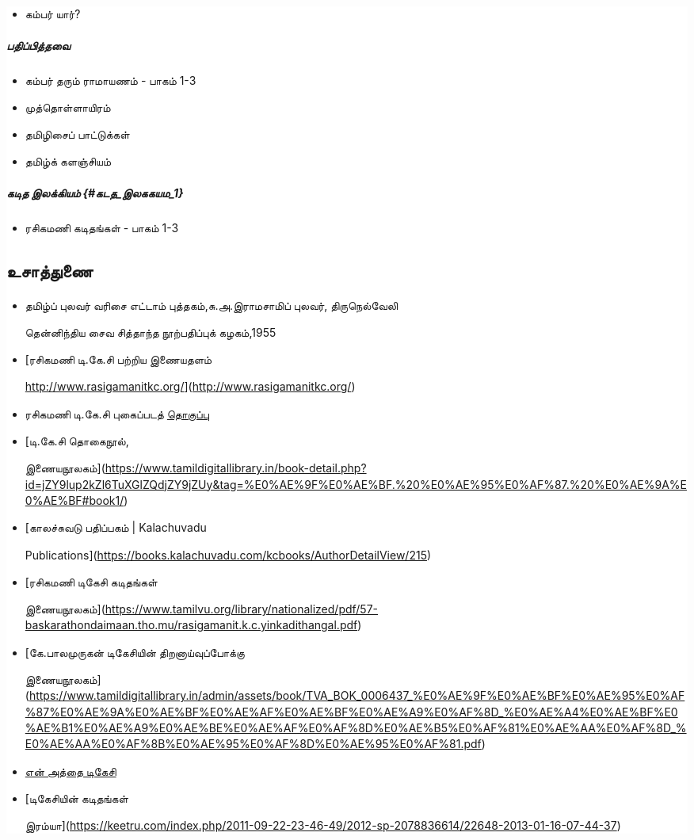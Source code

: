 -   கம்பர் யார்?



##### பதிப்பித்தவை



-   கம்பர் தரும் ராமாயணம் - பாகம் 1-3

-   முத்தொள்ளாயிரம்

-   தமிழிசைப் பாட்டுக்கள்

-   தமிழ்க் களஞ்சியம்



##### கடித இலக்கியம் {#கடத_இலககயம_1}



-   ரசிகமணி கடிதங்கள் - பாகம் 1-3



## உசாத்துணை



-   தமிழ்ப் புலவர் வரிசை எட்டாம் புத்தகம்,சு.அ.இராமசாமிப் புலவர், திருநெல்வேலி

    தென்னிந்திய சைவ சித்தாந்த நூற்பதிப்புக் கழகம்,1955

-   [ரசிகமணி டி.கே.சி பற்றிய இணையதளம்

    <http://www.rasigamanitkc.org/>](http://www.rasigamanitkc.org/)

-   ரசிகமணி டி.கே.சி புகைப்படத் [தொகுப்பு](http://www.rasigamanitkc.org/)

-   [டி.கே.சி தொகைநூல்,

    இணையநூலகம்](https://www.tamildigitallibrary.in/book-detail.php?id=jZY9lup2kZl6TuXGlZQdjZY9jZUy&tag=%E0%AE%9F%E0%AE%BF.%20%E0%AE%95%E0%AF%87.%20%E0%AE%9A%E0%AE%BF#book1/)

-   [காலச்சுவடு பதிப்பகம் \| Kalachuvadu

    Publications](https://books.kalachuvadu.com/kcbooks/AuthorDetailView/215)

-   [ரசிகமணி டிகேசி கடிதங்கள்

    இணையநூலகம்](https://www.tamilvu.org/library/nationalized/pdf/57-baskarathondaimaan.tho.mu/rasigamanit.k.c.yinkadithangal.pdf)

-   [கே.பாலமுருகன் டிகேசியின் திறனாய்வுப்போக்கு

    இணையநூலகம்](https://www.tamildigitallibrary.in/admin/assets/book/TVA_BOK_0006437_%E0%AE%9F%E0%AE%BF%E0%AE%95%E0%AF%87%E0%AE%9A%E0%AE%BF%E0%AE%AF%E0%AE%BF%E0%AE%A9%E0%AF%8D_%E0%AE%A4%E0%AE%BF%E0%AE%B1%E0%AE%A9%E0%AE%BE%E0%AE%AF%E0%AF%8D%E0%AE%B5%E0%AF%81%E0%AE%AA%E0%AF%8D_%E0%AE%AA%E0%AF%8B%E0%AE%95%E0%AF%8D%E0%AE%95%E0%AF%81.pdf)

-   [என் அத்தை டிகேசி](https://www.azhisi.in/2021/03/blog-post.html)

-   [டிகேசியின் கடிதங்கள்

    இரம்யா](https://keetru.com/index.php/2011-09-22-23-46-49/2012-sp-2078836614/22648-2013-01-16-07-44-37)
